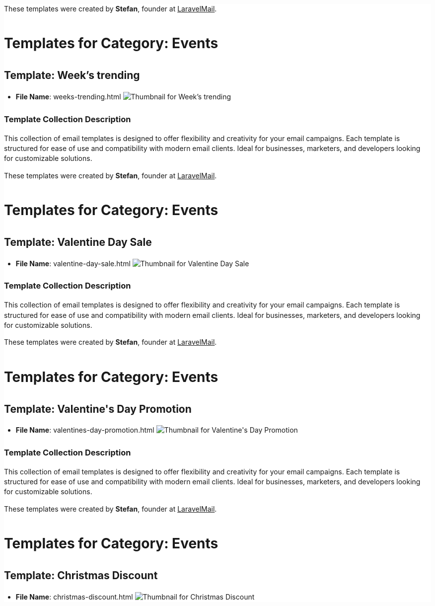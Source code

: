 These templates were created by **Stefan**, founder at [LaravelMail](https://laravelmail.com).

# Templates for Category: Events

## Template: Week’s trending
- **File Name**: weeks-trending.html
![Thumbnail for Week’s trending](./weeks-trending.png)

### Template Collection Description
This collection of email templates is designed to offer flexibility and creativity for your email campaigns. Each template is structured for ease of use and compatibility with modern email clients. Ideal for businesses, marketers, and developers looking for customizable solutions.

These templates were created by **Stefan**, founder at [LaravelMail](https://laravelmail.com).

# Templates for Category: Events

## Template: Valentine Day Sale
- **File Name**: valentine-day-sale.html
![Thumbnail for Valentine Day Sale](./valentine-day-sale.png)

### Template Collection Description
This collection of email templates is designed to offer flexibility and creativity for your email campaigns. Each template is structured for ease of use and compatibility with modern email clients. Ideal for businesses, marketers, and developers looking for customizable solutions.

These templates were created by **Stefan**, founder at [LaravelMail](https://laravelmail.com).

# Templates for Category: Events

## Template: Valentine's Day Promotion
- **File Name**: valentines-day-promotion.html
![Thumbnail for Valentine's Day Promotion](./valentines-day-promotion.png)

### Template Collection Description
This collection of email templates is designed to offer flexibility and creativity for your email campaigns. Each template is structured for ease of use and compatibility with modern email clients. Ideal for businesses, marketers, and developers looking for customizable solutions.

These templates were created by **Stefan**, founder at [LaravelMail](https://laravelmail.com).

# Templates for Category: Events

## Template: Christmas Discount
- **File Name**: christmas-discount.html
![Thumbnail for Christmas Discount](./christmas-discount.png)
